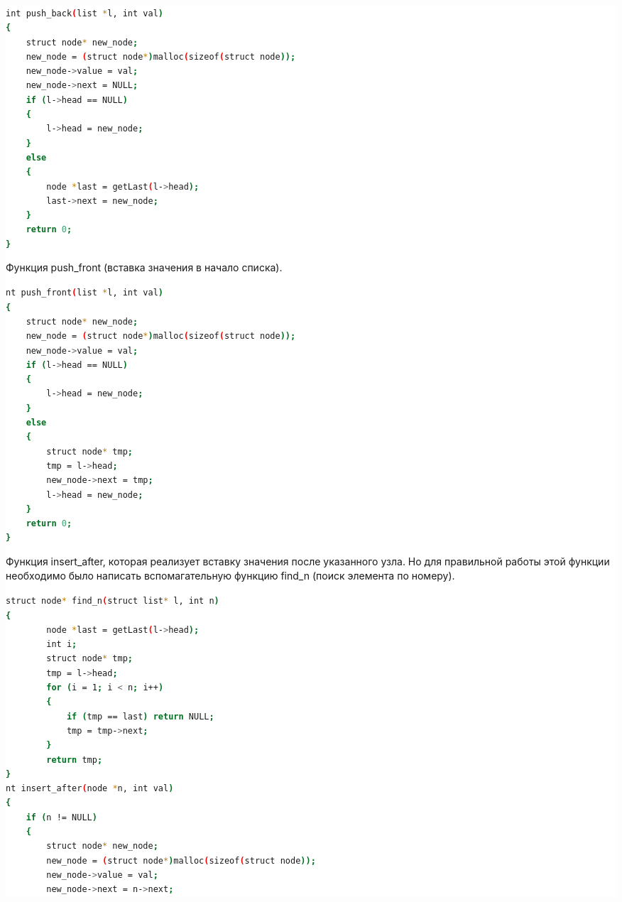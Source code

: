 ```sh
int push_back(list *l, int val)
{
    struct node* new_node;
    new_node = (struct node*)malloc(sizeof(struct node));
    new_node->value = val;
    new_node->next = NULL;
    if (l->head == NULL)
    {
        l->head = new_node;
    }
    else
    {
        node *last = getLast(l->head);
        last->next = new_node;
    }
    return 0;
}
```
Функция push_front (вставка значения в начало списка).
```sh
nt push_front(list *l, int val)
{
    struct node* new_node;
    new_node = (struct node*)malloc(sizeof(struct node));
    new_node->value = val;
    if (l->head == NULL)
    {
        l->head = new_node;
    }
    else 
    {
        struct node* tmp;
        tmp = l->head;
        new_node->next = tmp;
        l->head = new_node;
    }
    return 0;
}
```
Функция insert_after, которая реализует вставку значения после указанного узла. Но для правильной работы этой функции необходимо было написать вспомагательную функцию find_n (поиск элемента по номеру).
```sh
struct node* find_n(struct list* l, int n) 
{
		node *last = getLast(l->head);
		int i;
		struct node* tmp;
		tmp = l->head;
		for (i = 1; i < n; i++)
		{   
			if (tmp == last) return NULL;
			tmp = tmp->next;
		}
		return tmp;
}
nt insert_after(node *n, int val)
{
	if (n != NULL)
	{
		struct node* new_node;
		new_node = (struct node*)malloc(sizeof(struct node));
		new_node->value = val;
		new_node->next = n->next;
```